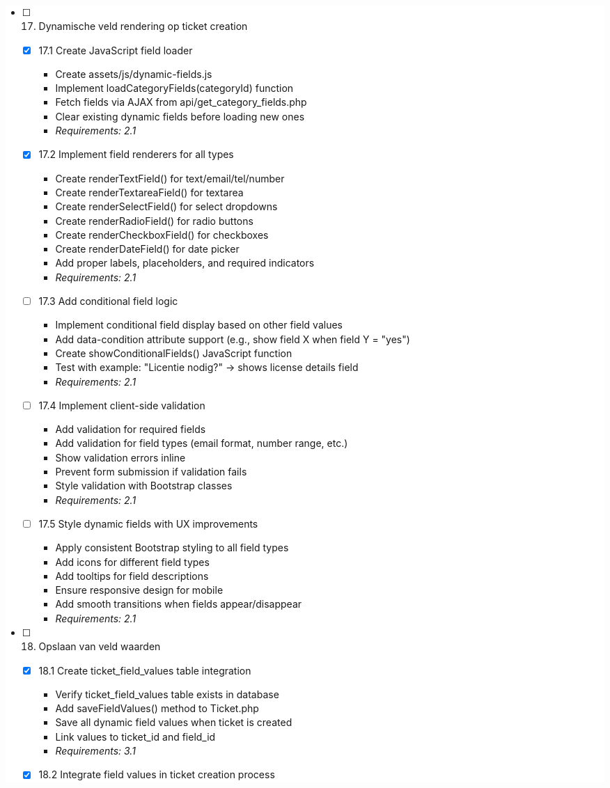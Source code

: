 - [ ] 17. Dynamische veld rendering op ticket creation
  - [x] 17.1 Create JavaScript field loader


    - Create assets/js/dynamic-fields.js
    - Implement loadCategoryFields(categoryId) function
    - Fetch fields via AJAX from api/get_category_fields.php
    - Clear existing dynamic fields before loading new ones
    - _Requirements: 2.1_

  - [x] 17.2 Implement field renderers for all types


    - Create renderTextField() for text/email/tel/number
    - Create renderTextareaField() for textarea
    - Create renderSelectField() for select dropdowns
    - Create renderRadioField() for radio buttons
    - Create renderCheckboxField() for checkboxes
    - Create renderDateField() for date picker
    - Add proper labels, placeholders, and required indicators
    - _Requirements: 2.1_

  - [ ] 17.3 Add conditional field logic
    - Implement conditional field display based on other field values
    - Add data-condition attribute support (e.g., show field X when field Y = "yes")
    - Create showConditionalFields() JavaScript function
    - Test with example: "Licentie nodig?" → shows license details field
    - _Requirements: 2.1_

  - [ ] 17.4 Implement client-side validation
    - Add validation for required fields
    - Add validation for field types (email format, number range, etc.)
    - Show validation errors inline
    - Prevent form submission if validation fails
    - Style validation with Bootstrap classes
    - _Requirements: 2.1_

  - [ ] 17.5 Style dynamic fields with UX improvements
    - Apply consistent Bootstrap styling to all field types
    - Add icons for different field types
    - Add tooltips for field descriptions
    - Ensure responsive design for mobile
    - Add smooth transitions when fields appear/disappear
    - _Requirements: 2.1_

- [ ] 18. Opslaan van veld waarden
  - [x] 18.1 Create ticket_field_values table integration


    - Verify ticket_field_values table exists in database
    - Add saveFieldValues() method to Ticket.php
    - Save all dynamic field values when ticket is created
    - Link values to ticket_id and field_id
    - _Requirements: 3.1_

  - [x] 18.2 Integrate field values in ticket creation process
